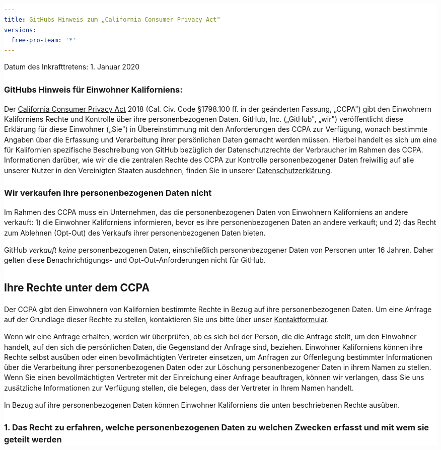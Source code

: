 ```yaml
---
title: GitHubs Hinweis zum „California Consumer Privacy Act"
versions:
  free-pro-team: '*'
---
```


Datum des Inkrafttretens: 1. Januar 2020

### GitHubs Hinweis für Einwohner Kaliforniens:

Der [California Consumer Privacy Act](https://leginfo.legislature.ca.gov/faces/billCompareClient.xhtml?bill_id=201720180AB375) 2018 (Cal. Civ. Code §1798.100 ff. in der geänderten Fassung, „CCPA") gibt den Einwohnern Kaliforniens Rechte und Kontrolle über ihre personenbezogenen Daten. GitHub, Inc. („GitHub", „wir") veröffentlicht diese Erklärung für diese Einwohner („Sie") in Übereinstimmung mit den Anforderungen des CCPA zur Verfügung, wonach bestimmte Angaben über die Erfassung und Verarbeitung ihrer persönlichen Daten gemacht werden müssen. Hierbei handelt es sich um eine für Kalifornien spezifische Beschreibung von GitHub bezüglich der Datenschutzrechte der Verbraucher im Rahmen des CCPA. Informationen darüber, wie wir die die zentralen Rechte des CCPA zur Kontrolle personenbezogener Daten freiwillig auf alle unserer Nutzer in den Vereinigten Staaten ausdehnen, finden Sie in unserer [Datenschutzerklärung](/github/site-policy/github-privacy-statement).

### Wir verkaufen Ihre personenbezogenen Daten nicht

Im Rahmen des CCPA muss ein Unternehmen, das die personenbezogenen Daten von Einwohnern Kaliforniens an andere verkauft: 1) die Einwohner Kaliforniens informieren, bevor es ihre personenbezogenen Daten an andere verkauft; und 2) das Recht zum Ablehnen (Opt-Out) des Verkaufs ihrer personenbezogenen Daten bieten.

GitHub _verkauft keine_ personenbezogenen Daten, einschließlich personenbezogener Daten von Personen unter 16 Jahren. Daher gelten diese Benachrichtigungs- und Opt-Out-Anforderungen nicht für GitHub.

## Ihre Rechte unter dem CCPA

Der CCPA gibt den Einwohnern von Kalifornien bestimmte Rechte in Bezug auf ihre personenbezogenen Daten. Um eine Anfrage auf der Grundlage dieser Rechte zu stellen, kontaktieren Sie uns bitte über unser [Kontaktformular](https://support.github.com/contact).

Wenn wir eine Anfrage erhalten, werden wir überprüfen, ob es sich bei der Person, die die Anfrage stellt, um den Einwohner handelt, auf den sich die persönlichen Daten, die Gegenstand der Anfrage sind, beziehen. Einwohner Kaliforniens können ihre Rechte selbst ausüben oder einen bevollmächtigten Vertreter einsetzen, um Anfragen zur Offenlegung bestimmter Informationen über die Verarbeitung ihrer personenbezogenen Daten oder zur Löschung personenbezogener Daten in ihrem Namen zu stellen. Wenn Sie einen bevollmächtigten Vertreter mit der Einreichung einer Anfrage beauftragen, können wir verlangen, dass Sie uns zusätzliche Informationen zur Verfügung stellen, die belegen, dass der Vertreter in Ihrem Namen handelt.

In Bezug auf ihre personenbezogenen Daten können Einwohner Kaliforniens die unten beschriebenen Rechte ausüben.

### 1. Das Recht zu erfahren, welche personenbezogenen Daten zu welchen Zwecken erfasst und mit wem sie geteilt werden
